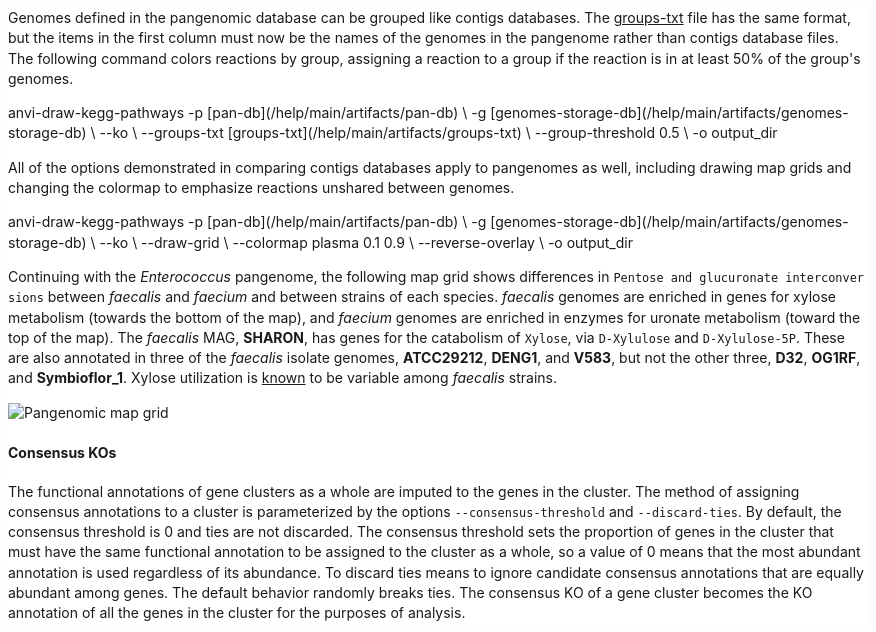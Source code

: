 Genomes defined in the pangenomic database can be grouped like contigs databases. The <span class="artifact-n">[groups-txt](/help/main/artifacts/groups-txt)</span> file has the same format, but the items in the first column must now be the names of the genomes in the pangenome rather than contigs database files. The following command colors reactions by group, assigning a reaction to a group if the reaction is in at least 50% of the group's genomes.

<div class="codeblock" markdown="1">
anvi&#45;draw&#45;kegg&#45;pathways &#45;p <span class="artifact&#45;n">[pan&#45;db](/help/main/artifacts/pan&#45;db)</span> \
                        &#45;g <span class="artifact&#45;n">[genomes&#45;storage&#45;db](/help/main/artifacts/genomes&#45;storage&#45;db)</span> \
                        &#45;&#45;ko \
                        &#45;&#45;groups&#45;txt <span class="artifact&#45;n">[groups&#45;txt](/help/main/artifacts/groups&#45;txt)</span> \
                        &#45;&#45;group&#45;threshold 0.5 \
                        &#45;o output_dir
</div>

All of the options demonstrated in comparing contigs databases apply to pangenomes as well, including drawing map grids and changing the colormap to emphasize reactions unshared between genomes.

<div class="codeblock" markdown="1">
anvi&#45;draw&#45;kegg&#45;pathways &#45;p <span class="artifact&#45;n">[pan&#45;db](/help/main/artifacts/pan&#45;db)</span> \
                        &#45;g <span class="artifact&#45;n">[genomes&#45;storage&#45;db](/help/main/artifacts/genomes&#45;storage&#45;db)</span> \
                        &#45;&#45;ko \
                        &#45;&#45;draw&#45;grid \
                        &#45;&#45;colormap plasma 0.1 0.9 \
                        &#45;&#45;reverse&#45;overlay \
                        &#45;o output_dir
</div>

Continuing with the *Enterococcus* pangenome, the following map grid shows differences in `Pentose and glucuronate interconversions` between *faecalis* and *faecium* and between strains of each species. *faecalis* genomes are enriched in genes for xylose metabolism (towards the bottom of the map), and *faecium* genomes are enriched in enzymes for uronate metabolism (toward the top of the map). The *faecalis* MAG, **SHARON**, has genes for the catabolism of `Xylose`, via `D-Xylulose` and `D-Xylulose-5P`. These are also annotated in three of the *faecalis* isolate genomes, **ATCC29212**, **DENG1**, and **V583**, but not the other three, **D32**, **OG1RF**, and **Symbioflor_1**. Xylose utilization is [known](https://doi.org/10.1186/s12864-015-1367-x) to be variable among *faecalis* strains.

![Pangenomic map grid](../../images/anvi-draw-kegg-pathways/kos_pan_grid.png)

#### Consensus KOs

The functional annotations of gene clusters as a whole are imputed to the genes in the cluster. The method of assigning consensus annotations to a cluster is parameterized by the options `--consensus-threshold` and `--discard-ties`. By default, the consensus threshold is 0 and ties are not discarded. The consensus threshold sets the proportion of genes in the cluster that must have the same functional annotation to be assigned to the cluster as a whole, so a value of 0 means that the most abundant annotation is used regardless of its abundance. To discard ties means to ignore candidate consensus annotations that are equally abundant among genes. The default behavior randomly breaks ties. The consensus KO of a gene cluster becomes the KO annotation of all the genes in the cluster for the purposes of analysis.
